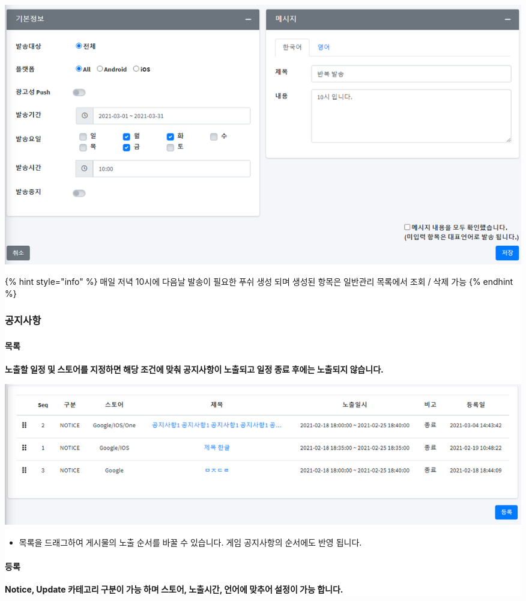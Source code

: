 ![](https://github.com/gamepubcorp/guide/blob/main/image-admin/22.png?raw=true)

{% hint style="info" %}
매일 저녁 10시에 다음날 발송이 필요한 푸쉬 생성 되며 생성된 항목은 일반관리 목록에서 조회 / 삭제 가능
{% endhint %}

### 공지사항

#### 목록

**노출할 일정 및 스토어를 지정하면 해당 조건에 맞춰 공지사항이 노출되고 일정 종료 후에는 노출되지 않습니다.**

![](https://github.com/gamepubcorp/guide/blob/main/image-admin/23.png?raw=true)

* 목록을 드래그하여 게시물의 노출 순서를 바꿀 수 있습니다.  게임 공지사항의 순서에도 반영 됩니다.

#### 등록

**Notice, Update 카테고리 구분이 가능 하며 스토어, 노출시간, 언어에 맞추어 설정이 가능 합니다.**
